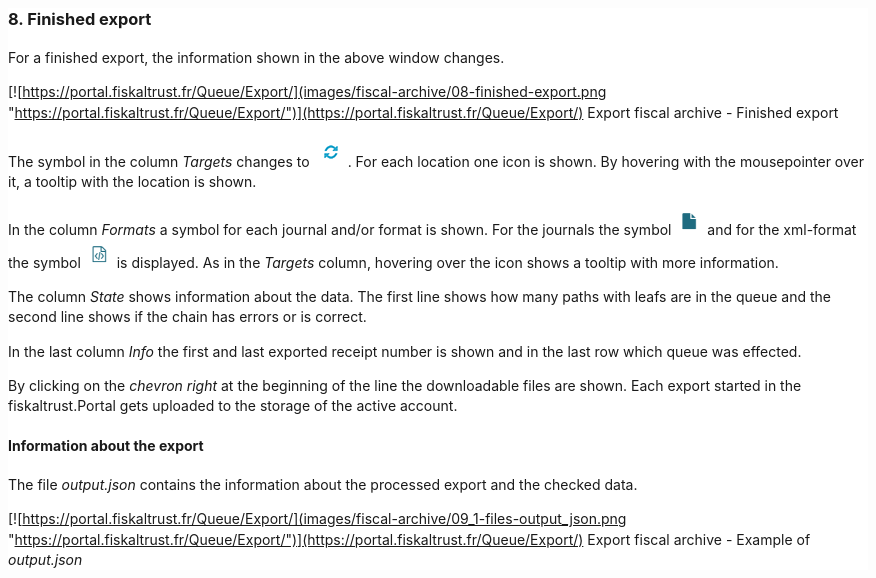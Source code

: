 ### 8. Finished export

For a finished export, the information shown in the above window changes.

[![https://portal.fiskaltrust.fr/Queue/Export/](images/fiscal-archive/08-finished-export.png "https://portal.fiskaltrust.fr/Queue/Export/")](https://portal.fiskaltrust.fr/Queue/Export/)
Export fiscal archive - Finished export

The symbol in the column _Targets_ changes to ![Upload location](../images/Buttons/008.png "Upload location"). For each location one icon is shown. By hovering with the mousepointer over it, a tooltip with the location is shown.

In the column _Formats_ a symbol for each journal and/or format is shown. For the journals the symbol ![Journal](../images/Buttons/051.png "Journal") and for the xml-format the symbol ![xml format](../images/Buttons/052.png "xml format") is displayed. As in the _Targets_ column, hovering over the icon shows a tooltip with more information.

The column _State_ shows information about the data. The first line shows how many paths with leafs are in the queue and the second line shows if the chain has errors or is correct.

In the last column _Info_ the first and last exported receipt number is shown and in the last row which queue was effected.

By clicking on the _chevron right_ at the beginning of the line the downloadable files are shown. Each export started in the fiskaltrust.Portal gets uploaded to the storage of the active account.

#### Information about the export

The file _output.json_ contains the information about the processed export and the checked data.

[![https://portal.fiskaltrust.fr/Queue/Export/](images/fiscal-archive/09_1-files-output_json.png "https://portal.fiskaltrust.fr/Queue/Export/")](https://portal.fiskaltrust.fr/Queue/Export/)
Export fiscal archive - Example of _output.json_

